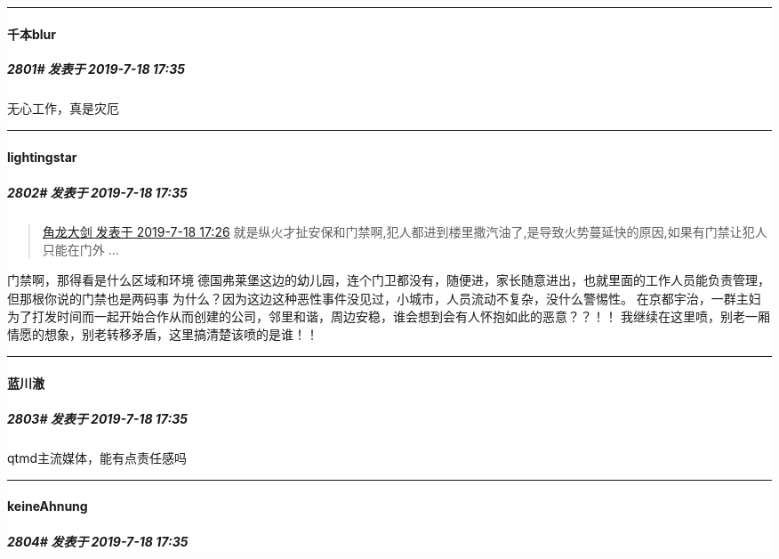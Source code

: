 





-----

####  千本blur  
##### 2801#       发表于 2019-7-18 17:35




无心工作，真是灾厄







-----

####  lightingstar  
##### 2802#       发表于 2019-7-18 17:35



<blockquote><a href="httphttps://bbs.saraba1st.com/2b/forum.php?mod=redirect&amp;goto=findpost&amp;pid=44568313&amp;ptid=1847593" target="_blank">角龙大剑 发表于 2019-7-18 17:26</a>
就是纵火才扯安保和门禁啊,犯人都进到楼里撒汽油了,是导致火势蔓延快的原因,如果有门禁让犯人只能在门外 ...</blockquote>
门禁啊，那得看是什么区域和环境
德国弗莱堡这边的幼儿园，连个门卫都没有，随便进，家长随意进出，也就里面的工作人员能负责管理，但那根你说的门禁也是两码事
为什么？因为这边这种恶性事件没见过，小城市，人员流动不复杂，没什么警惕性。
在京都宇治，一群主妇为了打发时间而一起开始合作从而创建的公司，邻里和谐，周边安稳，谁会想到会有人怀抱如此的恶意？？！！
我继续在这里喷，别老一厢情愿的想象，别老转移矛盾，这里搞清楚该喷的是谁！！







-----

####  蓝川澈  
##### 2803#       发表于 2019-7-18 17:35




qtmd主流媒体，能有点责任感吗







-----

####  keineAhnung  
##### 2804#       发表于 2019-7-18 17:35



